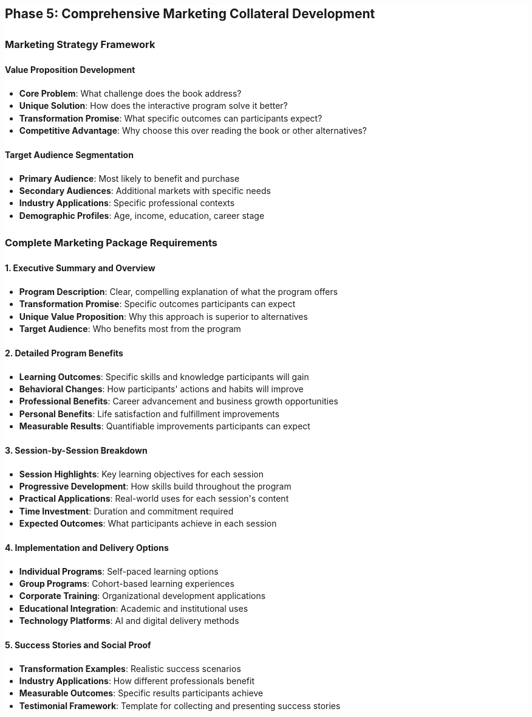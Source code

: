 ## Phase 5: Comprehensive Marketing Collateral Development

### Marketing Strategy Framework

#### Value Proposition Development
- **Core Problem**: What challenge does the book address?
- **Unique Solution**: How does the interactive program solve it better?
- **Transformation Promise**: What specific outcomes can participants expect?
- **Competitive Advantage**: Why choose this over reading the book or other alternatives?

#### Target Audience Segmentation
- **Primary Audience**: Most likely to benefit and purchase
- **Secondary Audiences**: Additional markets with specific needs
- **Industry Applications**: Specific professional contexts
- **Demographic Profiles**: Age, income, education, career stage

### Complete Marketing Package Requirements

#### 1. Executive Summary and Overview
- **Program Description**: Clear, compelling explanation of what the program offers
- **Transformation Promise**: Specific outcomes participants can expect
- **Unique Value Proposition**: Why this approach is superior to alternatives
- **Target Audience**: Who benefits most from the program

#### 2. Detailed Program Benefits
- **Learning Outcomes**: Specific skills and knowledge participants will gain
- **Behavioral Changes**: How participants' actions and habits will improve
- **Professional Benefits**: Career advancement and business growth opportunities
- **Personal Benefits**: Life satisfaction and fulfillment improvements
- **Measurable Results**: Quantifiable improvements participants can expect

#### 3. Session-by-Session Breakdown
- **Session Highlights**: Key learning objectives for each session
- **Progressive Development**: How skills build throughout the program
- **Practical Applications**: Real-world uses for each session's content
- **Time Investment**: Duration and commitment required
- **Expected Outcomes**: What participants achieve in each session

#### 4. Implementation and Delivery Options
- **Individual Programs**: Self-paced learning options
- **Group Programs**: Cohort-based learning experiences
- **Corporate Training**: Organizational development applications
- **Educational Integration**: Academic and institutional uses
- **Technology Platforms**: AI and digital delivery methods

#### 5. Success Stories and Social Proof
- **Transformation Examples**: Realistic success scenarios
- **Industry Applications**: How different professionals benefit
- **Measurable Outcomes**: Specific results participants achieve
- **Testimonial Framework**: Template for collecting and presenting success stories
